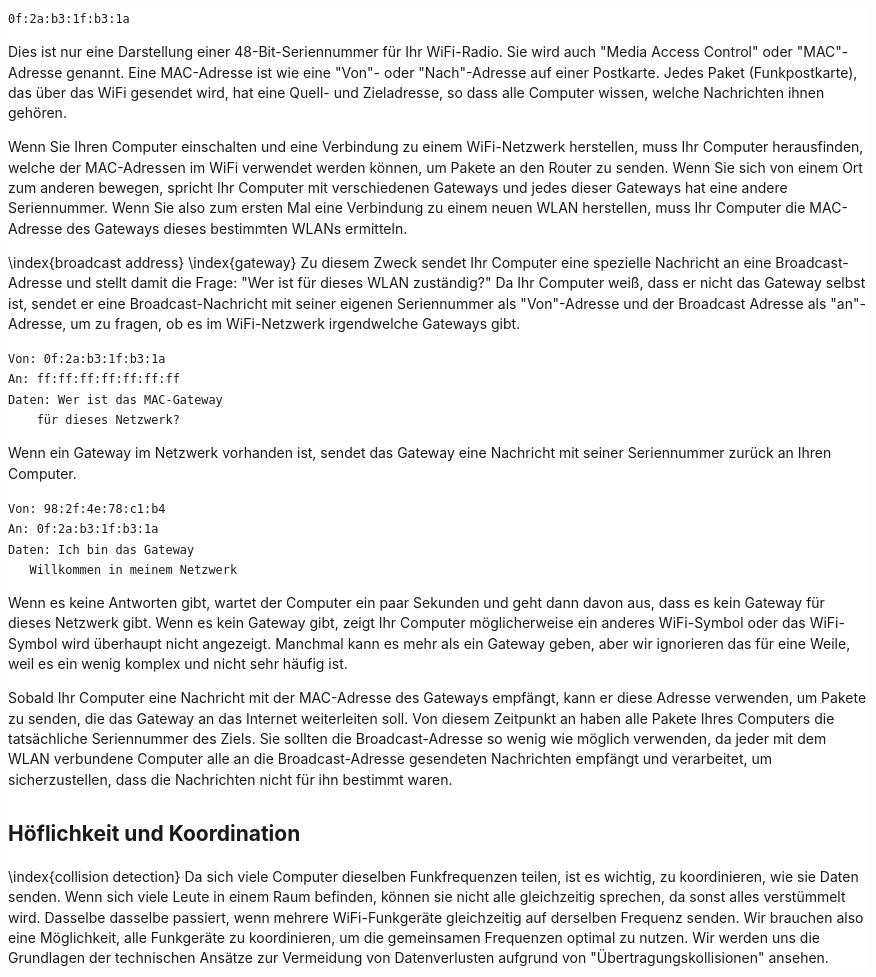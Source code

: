     0f:2a:b3:1f:b3:1a

Dies ist nur eine Darstellung einer 48-Bit-Seriennummer für Ihr WiFi-Radio. Sie wird auch "Media Access Control" oder "MAC"-Adresse genannt. Eine MAC-Adresse ist wie eine "Von"- oder "Nach"-Adresse auf einer Postkarte. Jedes Paket (Funkpostkarte), das über das WiFi gesendet wird, hat eine Quell- und Zieladresse, so dass alle Computer wissen, welche Nachrichten ihnen gehören.

Wenn Sie Ihren Computer einschalten und eine Verbindung zu einem WiFi-Netzwerk herstellen, muss Ihr Computer herausfinden, welche der MAC-Adressen im WiFi verwendet werden können, um Pakete an den Router zu senden. Wenn Sie sich von einem Ort zum anderen bewegen, spricht Ihr Computer mit verschiedenen Gateways und jedes dieser Gateways hat eine andere Seriennummer. Wenn Sie also zum ersten Mal eine Verbindung zu einem neuen WLAN herstellen, muss Ihr Computer die MAC-Adresse des Gateways dieses bestimmten WLANs ermitteln.

\index{broadcast address}
\index{gateway}
Zu diesem Zweck sendet Ihr Computer eine spezielle Nachricht an eine Broadcast-Adresse und stellt damit die Frage: "Wer ist für dieses WLAN zuständig?"
Da Ihr Computer weiß, dass er nicht das Gateway selbst ist, sendet er eine Broadcast-Nachricht mit seiner eigenen Seriennummer als "Von"-Adresse und der Broadcast 
Adresse als "an"-Adresse, um zu fragen, ob es im WiFi-Netzwerk irgendwelche Gateways gibt.

    Von: 0f:2a:b3:1f:b3:1a
    An: ff:ff:ff:ff:ff:ff:ff
    Daten: Wer ist das MAC-Gateway
        für dieses Netzwerk?

Wenn ein Gateway im Netzwerk vorhanden ist, sendet das Gateway eine Nachricht mit seiner Seriennummer zurück an Ihren Computer.

    Von: 98:2f:4e:78:c1:b4
    An: 0f:2a:b3:1f:b3:1a
    Daten: Ich bin das Gateway
       Willkommen in meinem Netzwerk

Wenn es keine Antworten gibt, wartet der Computer ein paar Sekunden und geht dann davon aus, dass es kein Gateway für dieses Netzwerk gibt. Wenn es kein Gateway gibt, zeigt Ihr Computer möglicherweise ein anderes WiFi-Symbol oder das WiFi-Symbol wird überhaupt nicht angezeigt. Manchmal kann es mehr als ein Gateway geben, aber wir ignorieren das für eine Weile, weil es ein wenig komplex und nicht sehr häufig ist.

Sobald Ihr Computer eine Nachricht mit der MAC-Adresse des Gateways empfängt, kann er diese Adresse verwenden, um Pakete zu senden, die das Gateway an das Internet weiterleiten soll. Von diesem Zeitpunkt an haben alle Pakete Ihres Computers die tatsächliche Seriennummer des Ziels. Sie sollten die Broadcast-Adresse so wenig wie möglich verwenden, da jeder mit dem WLAN verbundene Computer alle an die Broadcast-Adresse gesendeten Nachrichten empfängt und verarbeitet, um sicherzustellen, dass die Nachrichten nicht für ihn bestimmt waren.

Höflichkeit und Koordination
-------------------------

\index{collision detection}
Da sich viele Computer dieselben Funkfrequenzen teilen, ist es wichtig, zu koordinieren, wie sie Daten senden. Wenn sich viele Leute in einem Raum befinden, können sie nicht alle gleichzeitig sprechen, da sonst alles verstümmelt wird. Dasselbe 
dasselbe passiert, wenn mehrere WiFi-Funkgeräte gleichzeitig auf derselben Frequenz senden. Wir brauchen also eine Möglichkeit, alle Funkgeräte zu koordinieren, um die gemeinsamen Frequenzen optimal zu nutzen. Wir werden uns die Grundlagen der technischen Ansätze zur Vermeidung von Datenverlusten aufgrund von "Übertragungskollisionen" ansehen.
